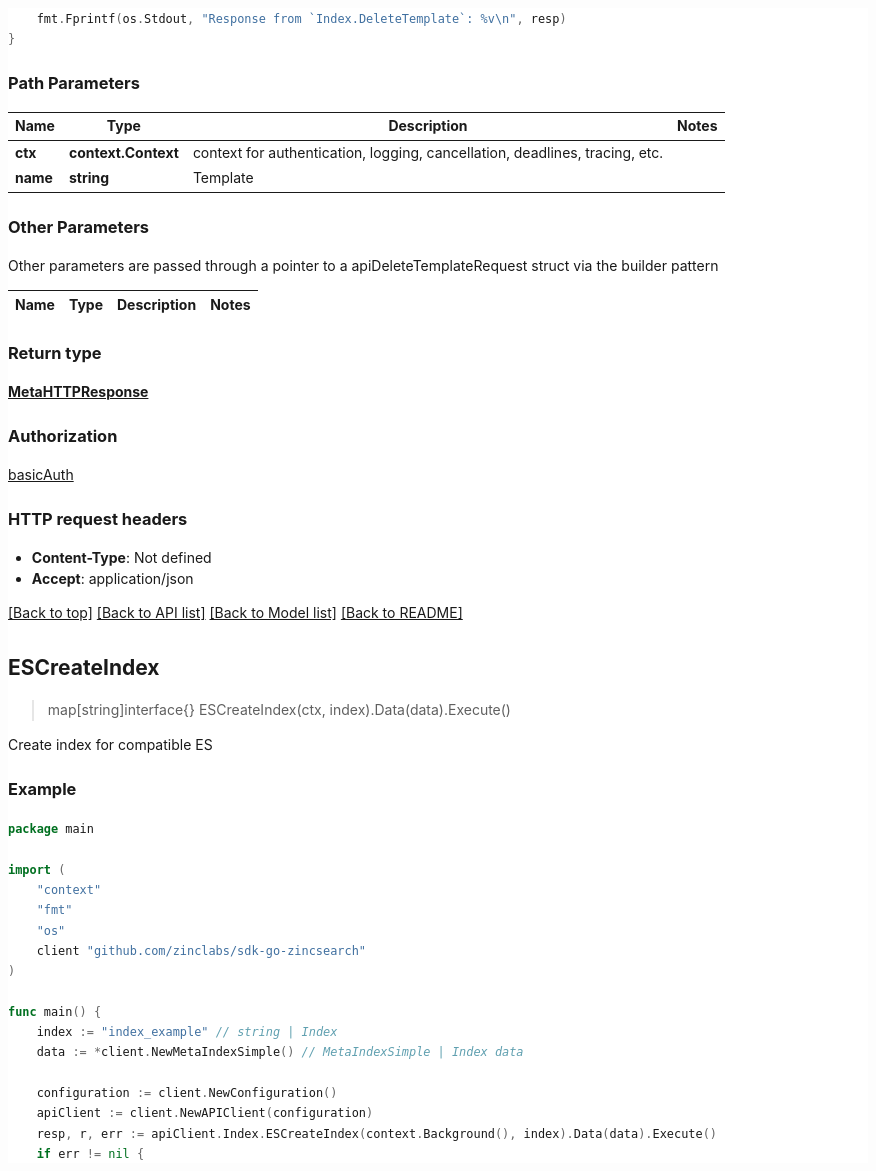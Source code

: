 ```go
    fmt.Fprintf(os.Stdout, "Response from `Index.DeleteTemplate`: %v\n", resp)
}
```

### Path Parameters


Name | Type | Description  | Notes
------------- | ------------- | ------------- | -------------
**ctx** | **context.Context** | context for authentication, logging, cancellation, deadlines, tracing, etc.
**name** | **string** | Template | 

### Other Parameters

Other parameters are passed through a pointer to a apiDeleteTemplateRequest struct via the builder pattern


Name | Type | Description  | Notes
------------- | ------------- | ------------- | -------------


### Return type

[**MetaHTTPResponse**](MetaHTTPResponse.md)

### Authorization

[basicAuth](../README.md#basicAuth)

### HTTP request headers

- **Content-Type**: Not defined
- **Accept**: application/json

[[Back to top]](#) [[Back to API list]](../README.md#documentation-for-api-endpoints)
[[Back to Model list]](../README.md#documentation-for-models)
[[Back to README]](../README.md)


## ESCreateIndex

> map[string]interface{} ESCreateIndex(ctx, index).Data(data).Execute()

Create index for compatible ES

### Example

```go
package main

import (
    "context"
    "fmt"
    "os"
    client "github.com/zinclabs/sdk-go-zincsearch"
)

func main() {
    index := "index_example" // string | Index
    data := *client.NewMetaIndexSimple() // MetaIndexSimple | Index data

    configuration := client.NewConfiguration()
    apiClient := client.NewAPIClient(configuration)
    resp, r, err := apiClient.Index.ESCreateIndex(context.Background(), index).Data(data).Execute()
    if err != nil {
```